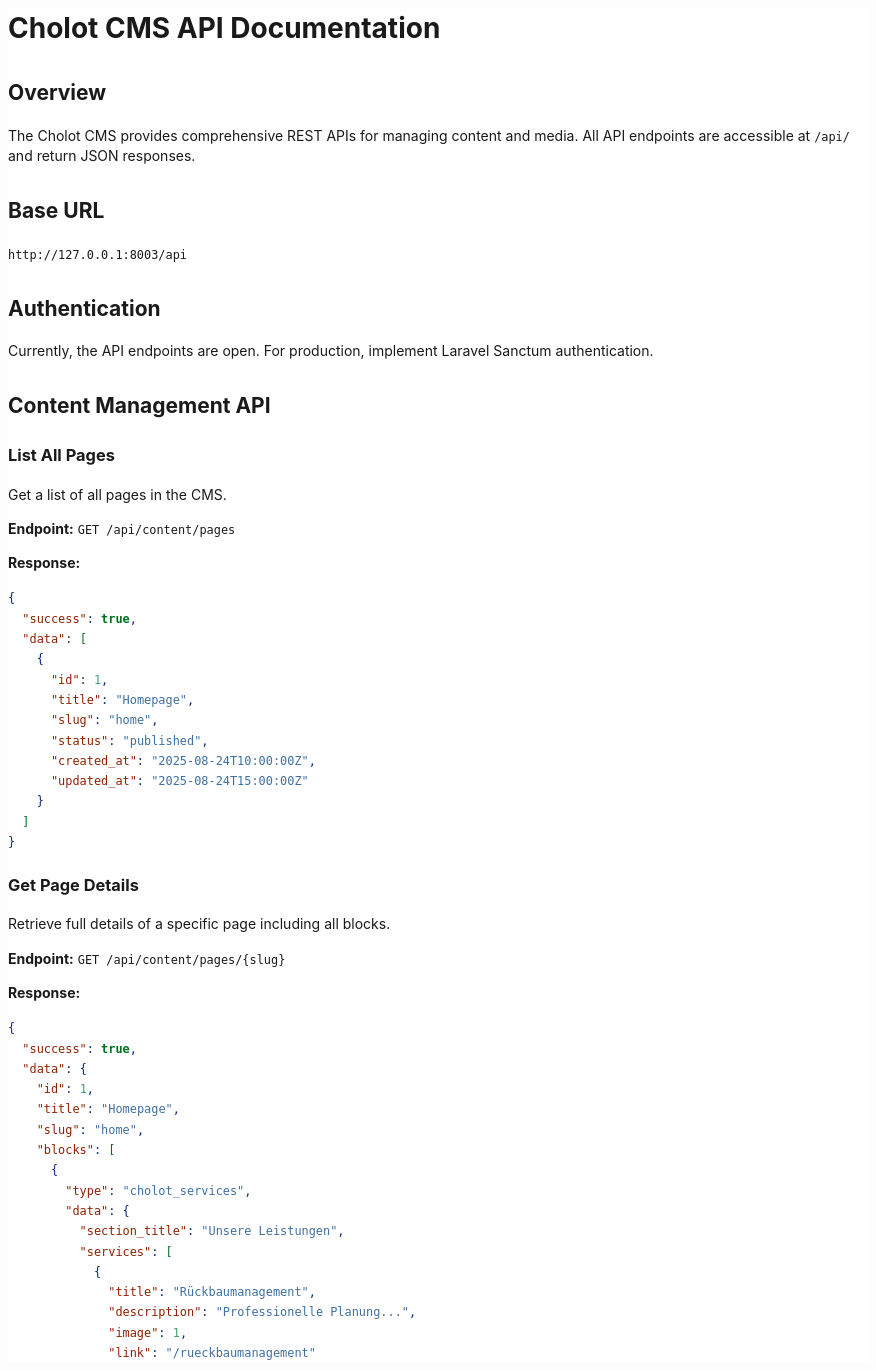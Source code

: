# Cholot CMS API Documentation

## Overview
The Cholot CMS provides comprehensive REST APIs for managing content and media. All API endpoints are accessible at `/api/` and return JSON responses.

## Base URL
```
http://127.0.0.1:8003/api
```

## Authentication
Currently, the API endpoints are open. For production, implement Laravel Sanctum authentication.

## Content Management API

### List All Pages
Get a list of all pages in the CMS.

**Endpoint:** `GET /api/content/pages`

**Response:**
```json
{
  "success": true,
  "data": [
    {
      "id": 1,
      "title": "Homepage",
      "slug": "home",
      "status": "published",
      "created_at": "2025-08-24T10:00:00Z",
      "updated_at": "2025-08-24T15:00:00Z"
    }
  ]
}
```

### Get Page Details
Retrieve full details of a specific page including all blocks.

**Endpoint:** `GET /api/content/pages/{slug}`

**Response:**
```json
{
  "success": true,
  "data": {
    "id": 1,
    "title": "Homepage",
    "slug": "home",
    "blocks": [
      {
        "type": "cholot_services",
        "data": {
          "section_title": "Unsere Leistungen",
          "services": [
            {
              "title": "Rückbaumanagement",
              "description": "Professionelle Planung...",
              "image": 1,
              "link": "/rueckbaumanagement"
```
